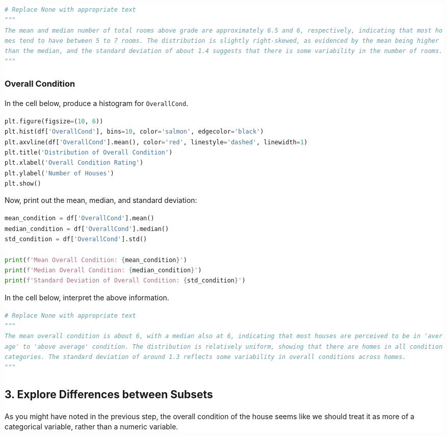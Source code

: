 
```python
# Replace None with appropriate text
"""
The mean and median number of total rooms above grade are approximately 6.5 and 6, respectively, indicating that most homes tend to have between 5 to 7 rooms. The distribution is slightly right-skewed, as evidenced by the mean being higher than the median, and the standard deviation of about 1.4 suggests that there is some variability in the number of rooms.
"""
```

### Overall Condition

In the cell below, produce a histogram for `OverallCond`.


```python
plt.figure(figsize=(10, 6))
plt.hist(df['OverallCond'], bins=10, color='salmon', edgecolor='black')
plt.axvline(df['OverallCond'].mean(), color='red', linestyle='dashed', linewidth=1)
plt.title('Distribution of Overall Condition')
plt.xlabel('Overall Condition Rating')
plt.ylabel('Number of Houses')
plt.show()
```

Now, print out the mean, median, and standard deviation:


```python
mean_condition = df['OverallCond'].mean()
median_condition = df['OverallCond'].median()
std_condition = df['OverallCond'].std()

print(f'Mean Overall Condition: {mean_condition}')
print(f'Median Overall Condition: {median_condition}')
print(f'Standard Deviation of Overall Condition: {std_condition}')
```

In the cell below, interpret the above information.


```python
# Replace None with appropriate text
"""
The mean overall condition is about 6, with a median also at 6, indicating that most houses are perceived to be in 'average' to 'above average' condition. The distribution is relatively uniform, showing that there are homes in all condition categories. The standard deviation of around 1.3 reflects some variability in overall conditions across homes.
"""
```

## 3. Explore Differences between Subsets

As you might have noted in the previous step, the overall condition of the house seems like we should treat it as more of a categorical variable, rather than a numeric variable.

